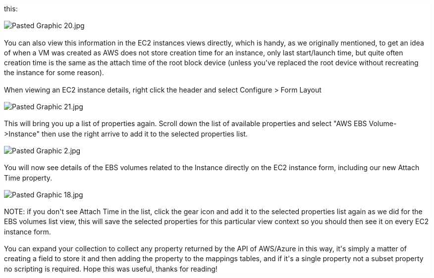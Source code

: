 this:</p><p class="p2"></p><p class="p3"><img   alt="Pasted Graphic 20.jpg" class="image-17 jive-image" src="6dbf3442db9c9304b322f4621f9619a4.iix" style="width: 620px; height: 125px;"/></p><p class="p2"></p><p class="p1">You can also view this information in the EC2 instances views directly, which is handy, as we originally mentioned, to get an idea of when a VM was created as AWS does not store creation time for an instance, only last start/launch time, but quite often creation time is the same as the attach time of the root block device (unless you've replaced the root device without recreating the instance for some reason).</p><p class="p2"></p><p class="p1">When viewing an EC2 instance details, right click the header and select Configure &gt; Form Layout</p><p class="p2"></p><p class="p3"><img   alt="Pasted Graphic 21.jpg" class="image-18 jive-image" src="900ed402db1057049c9ffb651f9619da.iix" style="width: 620px; height: 202px;"/></p><p class="p2"></p><p class="p1">This will bring you up a list of properties again. Scroll down the list of available properties and select "AWS EBS Volume-&gt;Instance" then use the right arrive to add it to the selected properties list.</p><p class="p2"></p><p class="p2"><img   alt="Pasted Graphic 2.jpg" class="image-19 jive-image" src="033f73fddb585704ed6af3231f9619fa.iix" style="width: 620px; height: 299px;"/></p><p class="p2"></p><p class="p1">You will now see details of the EBS volumes related to the Instance directly on the EC2 instance form, including our new Attach Time property.</p><p class="p2"></p><p class="p2"><img   alt="Pasted Graphic 18.jpg" class="image-20 jive-image" src="ddb6e182db58d7041dcaf3231f961984.iix" style="width: 620px; height: 437px;"/></p><p class="p2"></p><p class="p1">NOTE: if you don't see Attach Time in the list, click the gear icon and add it to the selected properties list again as we did for the EBS volumes list view, this will save the selected properties for this particular view context so you should then see it on every EC2 instance form.</p><p class="p2"></p><p class="p1">You can expand your collection to collect any property returned by the API of AWS/Azure in this way, it's simply a matter of creating a field to store it and then adding the property to the mappings tables, and if it's a single property not a subset property no scripting is required. Hope this was useful, thanks for reading!</p>